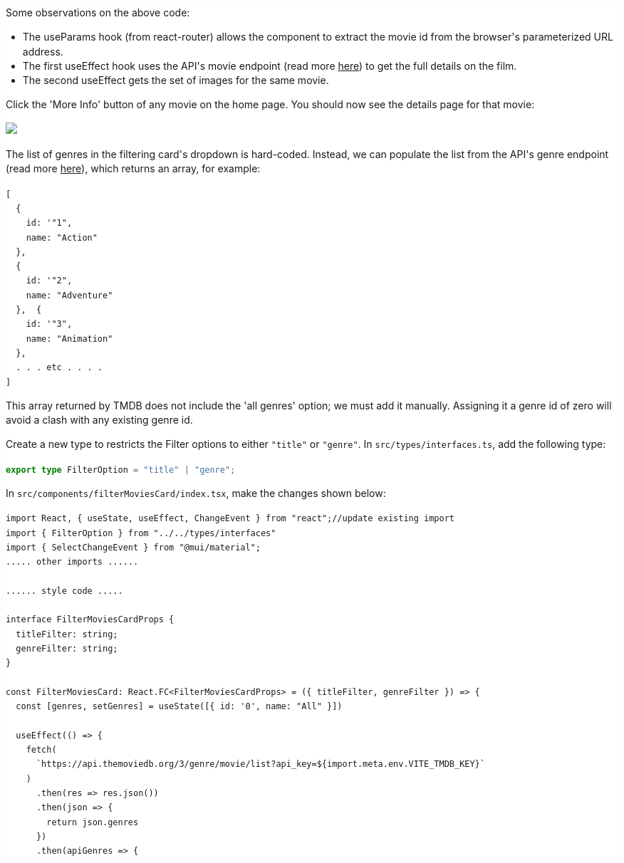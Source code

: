 Some observations on the above code:

+ The useParams hook (from react-router) allows the component to extract the movie id from the browser's parameterized URL address. 
+ The first useEffect hook uses the API's movie endpoint (read more [here][movie]) to get the full details on the film. 
+ The second useEffect gets the set of images for the same movie.

Click the 'More Info' button of any movie on the home page. You should now see the details page for that movie:

![][detailp]

The list of genres in the filtering card's dropdown is hard-coded. Instead, we can populate the list from the API's genre endpoint (read more [here][genres]), which returns an array, for example:
~~~tsx
[
  {
    id: '"1",
    name: "Action"
  },
  {
    id: '"2",
    name: "Adventure"
  },  {
    id: '"3",
    name: "Animation"
  },
  . . . etc . . . . 
]
~~~
This array returned by TMDB does not include the 'all genres' option; we must add it manually. Assigning it a genre id of zero will avoid a clash with any existing genre id.

Create a new type to restricts the Filter options to either `"title"` or `"genre"`. In `src/types/interfaces.ts`, add the following type:

~~~typescript
export type FilterOption = "title" | "genre";
~~~


In `src/components/filterMoviesCard/index.tsx`, make the changes shown below:
~~~tsx
import React, { useState, useEffect, ChangeEvent } from "react";//update existing import
import { FilterOption } from "../../types/interfaces"
import { SelectChangeEvent } from "@mui/material";
..... other imports ......

...... style code .....

interface FilterMoviesCardProps {
  titleFilter: string;
  genreFilter: string;
}

const FilterMoviesCard: React.FC<FilterMoviesCardProps> = ({ titleFilter, genreFilter }) => {
  const [genres, setGenres] = useState([{ id: '0', name: "All" }])

  useEffect(() => {
    fetch(
      `https://api.themoviedb.org/3/genre/movie/list?api_key=${import.meta.env.VITE_TMDB_KEY}`
    )
      .then(res => res.json())
      .then(json => {
        return json.genres
      })
      .then(apiGenres => {
~~~

[discovery]: https://developers.themoviedb.org/3/discover
[movie]: https://developers.themoviedb.org/3/movies/get-movie-details
[genres]: https://developers.themoviedb.org/3/genres/get-movie-list
[current]: ./img/current.png
[structure]: ./img/structure.png
[detailp]: ./img/detailp.png
[allgenres]: ./img/allgenres.png